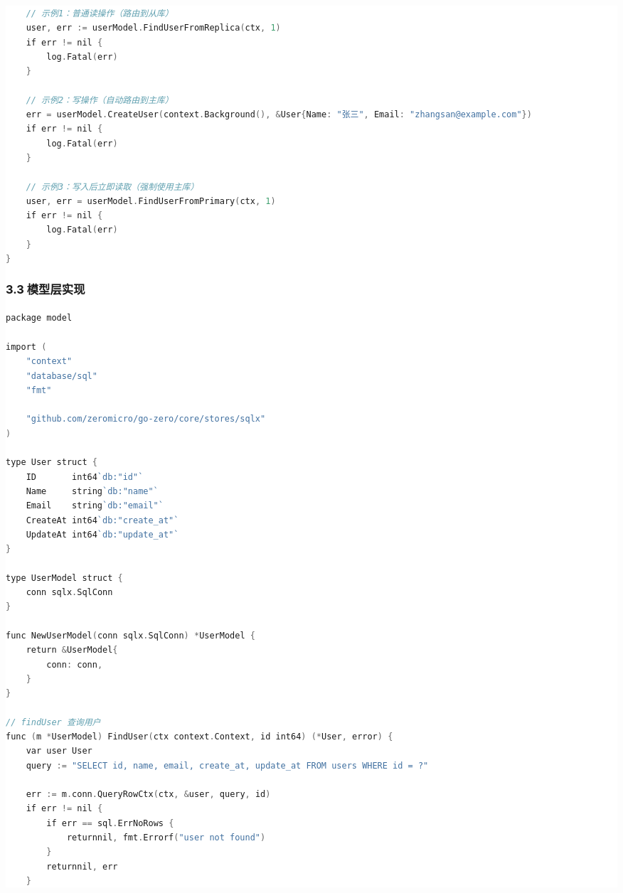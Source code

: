 ```go
    // 示例1：普通读操作（路由到从库）
    user, err := userModel.FindUserFromReplica(ctx, 1)
    if err != nil {
        log.Fatal(err)
    }

    // 示例2：写操作（自动路由到主库）
    err = userModel.CreateUser(context.Background(), &User{Name: "张三", Email: "zhangsan@example.com"})
    if err != nil {
        log.Fatal(err)
    }

    // 示例3：写入后立即读取（强制使用主库）
    user, err = userModel.FindUserFromPrimary(ctx, 1)
    if err != nil {
        log.Fatal(err)
    }
}
```
### 3.3 模型层实现
```go
package model

import (
    "context"
    "database/sql"
    "fmt"

    "github.com/zeromicro/go-zero/core/stores/sqlx"
)

type User struct {
    ID       int64`db:"id"`
    Name     string`db:"name"`
    Email    string`db:"email"`
    CreateAt int64`db:"create_at"`
    UpdateAt int64`db:"update_at"`
}

type UserModel struct {
    conn sqlx.SqlConn
}

func NewUserModel(conn sqlx.SqlConn) *UserModel {
    return &UserModel{
        conn: conn,
    }
}

// findUser 查询用户
func (m *UserModel) FindUser(ctx context.Context, id int64) (*User, error) {
    var user User
    query := "SELECT id, name, email, create_at, update_at FROM users WHERE id = ?"

    err := m.conn.QueryRowCtx(ctx, &user, query, id)
    if err != nil {
        if err == sql.ErrNoRows {
            returnnil, fmt.Errorf("user not found")
        }
        returnnil, err
    }
```